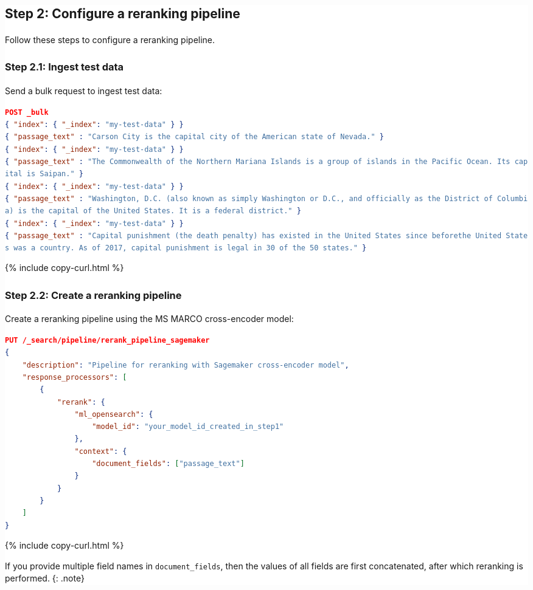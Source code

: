 ## Step 2: Configure a reranking pipeline

Follow these steps to configure a reranking pipeline.

### Step 2.1: Ingest test data

Send a bulk request to ingest test data:

```json
POST _bulk
{ "index": { "_index": "my-test-data" } }
{ "passage_text" : "Carson City is the capital city of the American state of Nevada." }
{ "index": { "_index": "my-test-data" } }
{ "passage_text" : "The Commonwealth of the Northern Mariana Islands is a group of islands in the Pacific Ocean. Its capital is Saipan." }
{ "index": { "_index": "my-test-data" } }
{ "passage_text" : "Washington, D.C. (also known as simply Washington or D.C., and officially as the District of Columbia) is the capital of the United States. It is a federal district." }
{ "index": { "_index": "my-test-data" } }
{ "passage_text" : "Capital punishment (the death penalty) has existed in the United States since beforethe United States was a country. As of 2017, capital punishment is legal in 30 of the 50 states." }
```
{% include copy-curl.html %}

### Step 2.2: Create a reranking pipeline

Create a reranking pipeline using the MS MARCO cross-encoder model:

```json
PUT /_search/pipeline/rerank_pipeline_sagemaker
{
    "description": "Pipeline for reranking with Sagemaker cross-encoder model",
    "response_processors": [
        {
            "rerank": {
                "ml_opensearch": {
                    "model_id": "your_model_id_created_in_step1"
                },
                "context": {
                    "document_fields": ["passage_text"]
                }
            }
        }
    ]
}
```
{% include copy-curl.html %}

If you provide multiple field names in `document_fields`, then the values of all fields are first concatenated, after which reranking is performed.
{: .note}
